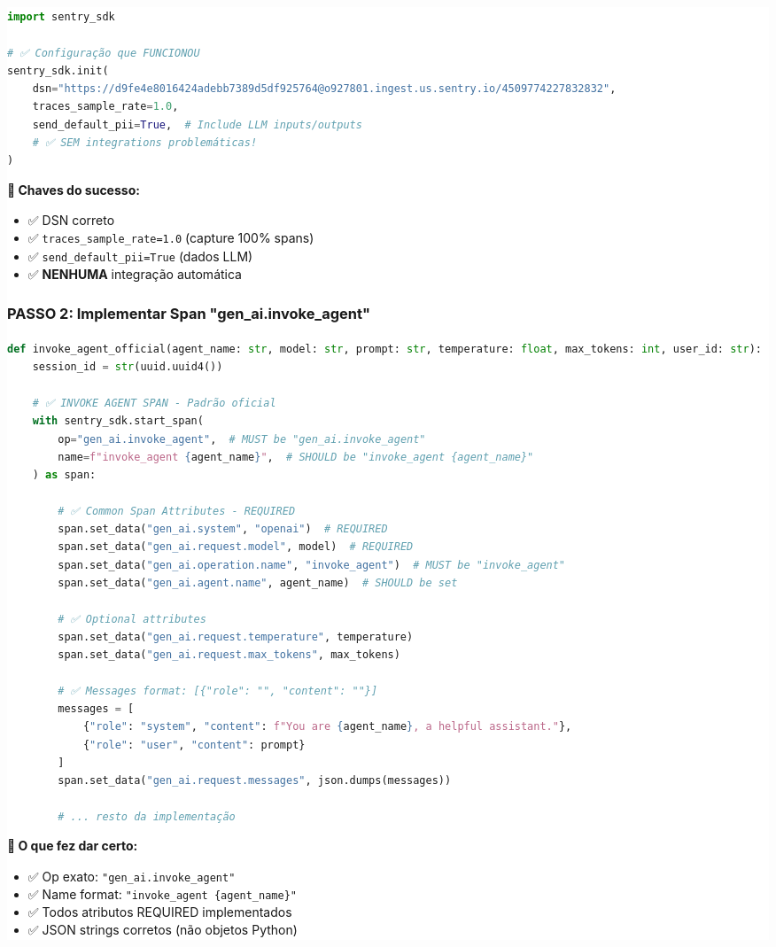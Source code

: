 ```python
import sentry_sdk

# ✅ Configuração que FUNCIONOU
sentry_sdk.init(
    dsn="https://d9fe4e8016424adebb7389d5df925764@o927801.ingest.us.sentry.io/4509774227832832",
    traces_sample_rate=1.0,
    send_default_pii=True,  # Include LLM inputs/outputs
    # ✅ SEM integrations problemáticas!
)
```

**🔑 Chaves do sucesso:**
- ✅ DSN correto
- ✅ `traces_sample_rate=1.0` (capture 100% spans)
- ✅ `send_default_pii=True` (dados LLM)
- ✅ **NENHUMA** integração automática

### **PASSO 2: Implementar Span "gen_ai.invoke_agent"**

```python
def invoke_agent_official(agent_name: str, model: str, prompt: str, temperature: float, max_tokens: int, user_id: str):
    session_id = str(uuid.uuid4())
    
    # ✅ INVOKE AGENT SPAN - Padrão oficial
    with sentry_sdk.start_span(
        op="gen_ai.invoke_agent",  # MUST be "gen_ai.invoke_agent"
        name=f"invoke_agent {agent_name}",  # SHOULD be "invoke_agent {agent_name}"
    ) as span:
        
        # ✅ Common Span Attributes - REQUIRED
        span.set_data("gen_ai.system", "openai")  # REQUIRED
        span.set_data("gen_ai.request.model", model)  # REQUIRED
        span.set_data("gen_ai.operation.name", "invoke_agent")  # MUST be "invoke_agent"
        span.set_data("gen_ai.agent.name", agent_name)  # SHOULD be set
        
        # ✅ Optional attributes
        span.set_data("gen_ai.request.temperature", temperature)
        span.set_data("gen_ai.request.max_tokens", max_tokens)
        
        # ✅ Messages format: [{"role": "", "content": ""}]
        messages = [
            {"role": "system", "content": f"You are {agent_name}, a helpful assistant."},
            {"role": "user", "content": prompt}
        ]
        span.set_data("gen_ai.request.messages", json.dumps(messages))
        
        # ... resto da implementação
```

**🔑 O que fez dar certo:**
- ✅ Op exato: `"gen_ai.invoke_agent"`
- ✅ Name format: `"invoke_agent {agent_name}"`
- ✅ Todos atributos REQUIRED implementados
- ✅ JSON strings corretos (não objetos Python)
